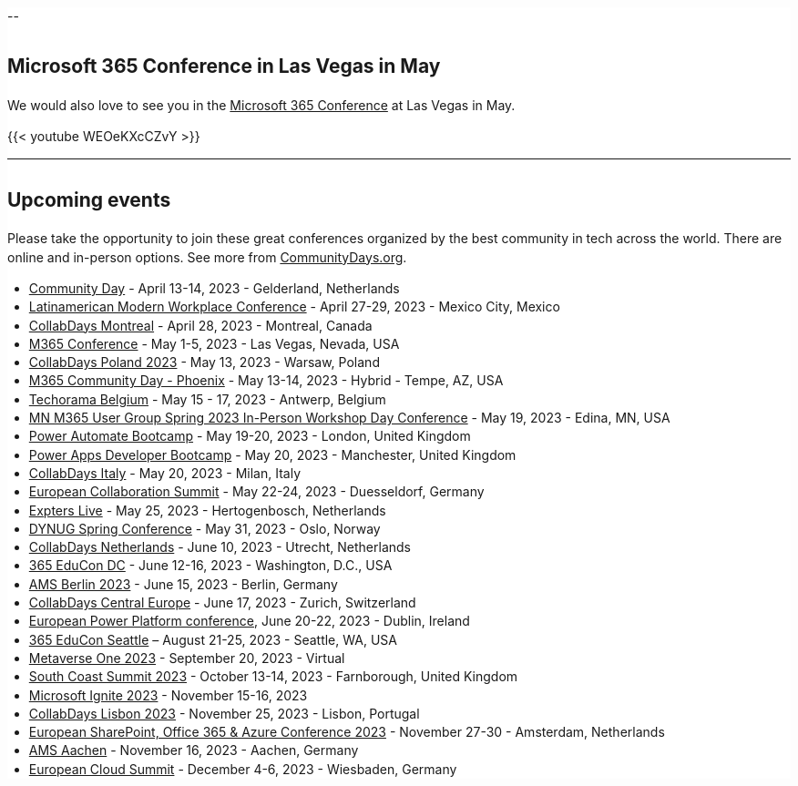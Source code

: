 
--

## Microsoft 365 Conference in Las Vegas in May

We would also love to see you in the [Microsoft 365 Conference](https://m365conf.com/) at Las Vegas in May. 

{{< youtube WEOeKXcCZvY >}}

---

## Upcoming events

Please take the opportunity to join these great conferences organized by the best community in tech across the world. There are online and in-person options. See more from [CommunityDays.org](https://www.communitydays.org/).

* [Community Day](https://www.communitydays.org/event/2023-04-13/community-day) - April 13-14, 2023 - Gelderland, Netherlands
* [Latinamerican Modern Workplace Conference](https://www.communitydays.org/event/2023-04-27/get-cslatam-conference-2023) - April 27-29, 2023 - Mexico City, Mexico
* [CollabDays Montreal](https://www.collabdays.org/2023-montreal/) - April 28, 2023 - Montreal, Canada
* [M365 Conference](https://m365conf.com/#!/) - May 1-5, 2023 - Las Vegas, Nevada, USA
* [CollabDays Poland 2023](https://www.communitydays.org/event/2023-05-13/collabdays-poland-2023) - May 13, 2023 - Warsaw, Poland
* [M365 Community Day - Phoenix](https://www.communitydays.org/event/2023-05-13/m365-community-day-phoenix) - May 13-14, 2023 - Hybrid - Tempe, AZ, USA
* [Techorama Belgium](https://www.techorama.be/) - May 15 - 17, 2023 - Antwerp, Belgium
* [MN M365 User Group Spring 2023 In-Person Workshop Day Conference](https://www.communitydays.org/event/2023-05-19/mn-m365-10th-bi-annual-spring-workshop-day) - May 19, 2023 - Edina, MN, USA
* [Power Automate Bootcamp](https://www.communitydays.org/event/2023-05-19/power-automate-bootcamp-2023) - May 19-20, 2023 - London, United Kingdom
* [Power Apps Developer Bootcamp](https://www.communitydays.org/event/2023-05-20/power-apps-developer-bootcamp) - May 20, 2023 - Manchester, United Kingdom
* [CollabDays Italy](https://www.collabdays.org/2023-italy/) - May 20, 2023 - Milan, Italy
* [European Collaboration Summit](https://www.collabsummit.eu/) - May 22-24, 2023 - Duesseldorf, Germany
* [Expters Live](https://www.communitydays.org/event/2023-05-25/experts-live-netherlands) - May 25, 2023 - Hertogenbosch, Netherlands
* [DYNUG Spring Conference](https://www.communitydays.org/event/2023-05-31/dynug-spring-conference) - May 31, 2023 - Oslo, Norway
* [CollabDays Netherlands](https://www.communitydays.org/event/2023-06-10/collabdays-netherlands-2023) - June 10, 2023 - Utrecht, Netherlands
* [365 EduCon DC](https://365educon.com/DC/) - June 12-16, 2023 - Washington, D.C., USA
* [AMS Berlin 2023](https://www.communitydays.org/event/2023-06-15/amsberlin-2023) - June 15, 2023 - Berlin, Germany
* [CollabDays Central Europe](https://www.collabdays.org/2023-ce/) - June 17, 2023 - Zurich, Switzerland
* [European Power Platform conference](https://www.sharepointeurope.com/european-power-platform-conference/), June 20-22, 2023 - Dublin, Ireland
* [365 EduCon Seattle](https://365educon.com/Seattle/) – August 21-25, 2023 - Seattle, WA, USA
* [Metaverse One 2023](https://www.communitydays.org/event/2023-09-20/metaverse-one-2023) - September 20, 2023 - Virtual
* [South Coast Summit 2023](https://www.southcoastsummit.com/) - October 13-14, 2023 - Farnborough, United Kingdom
* [Microsoft Ignite 2023](https://ignite.microsoft.com/) - November 15-16, 2023
* [CollabDays Lisbon 2023](https://www.collabdays.org/2023-lisbon/) - November 25, 2023 - Lisbon, Portugal
* [European SharePoint, Office 365 & Azure Conference 2023](https://www.sharepointeurope.com/) - November 27-30 - Amsterdam, Netherlands
* [AMS Aachen](https://www.communitydays.org/event/2023-11-16/ams-aachen) - November 16, 2023 - Aachen, Germany
* [European Cloud Summit](https://www.cloudsummit.eu/) - December 4-6, 2023 - Wiesbaden, Germany